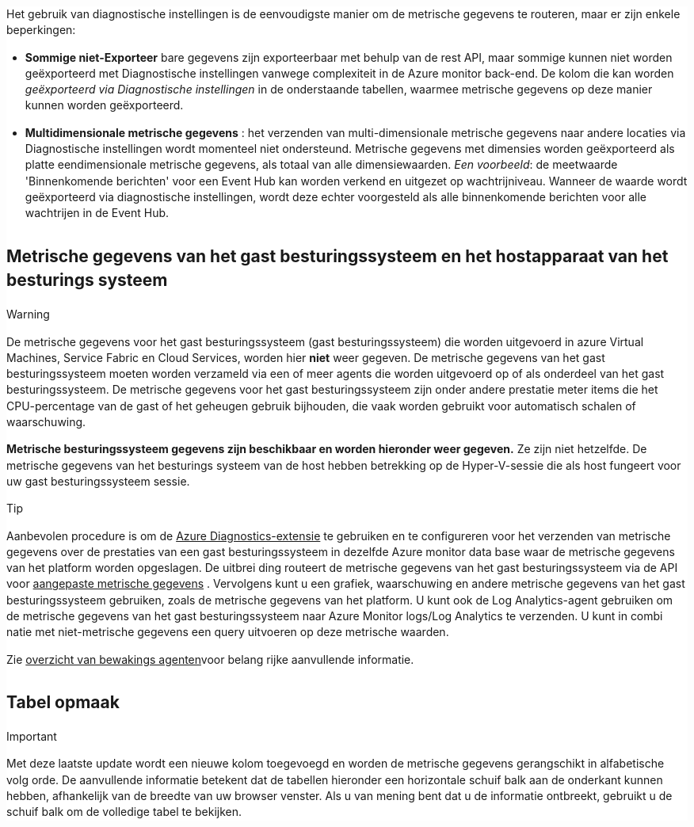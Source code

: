 Het gebruik van diagnostische instellingen is de eenvoudigste manier om de metrische gegevens te routeren, maar er zijn enkele beperkingen: 

- **Sommige niet-Exporteer** bare gegevens zijn exporteerbaar met behulp van de rest API, maar sommige kunnen niet worden geëxporteerd met Diagnostische instellingen vanwege complexiteit in de Azure monitor back-end. De kolom die kan worden *geëxporteerd via Diagnostische instellingen* in de onderstaande tabellen, waarmee metrische gegevens op deze manier kunnen worden geëxporteerd.  

- **Multidimensionale metrische gegevens** : het verzenden van multi-dimensionale metrische gegevens naar andere locaties via Diagnostische instellingen wordt momenteel niet ondersteund. Metrische gegevens met dimensies worden geëxporteerd als platte eendimensionale metrische gegevens, als totaal van alle dimensiewaarden. *Een voorbeeld*: de meetwaarde 'Binnenkomende berichten' voor een Event Hub kan worden verkend en uitgezet op wachtrijniveau. Wanneer de waarde wordt geëxporteerd via diagnostische instellingen, wordt deze echter voorgesteld als alle binnenkomende berichten voor alle wachtrijen in de Event Hub.

## <a name="guest-os-and-host-os-metrics"></a>Metrische gegevens van het gast besturingssysteem en het hostapparaat van het besturings systeem

> [!WARNING]
> De metrische gegevens voor het gast besturingssysteem (gast besturingssysteem) die worden uitgevoerd in azure Virtual Machines, Service Fabric en Cloud Services, worden hier **niet** weer gegeven. De metrische gegevens van het gast besturingssysteem moeten worden verzameld via een of meer agents die worden uitgevoerd op of als onderdeel van het gast besturingssysteem.  De metrische gegevens voor het gast besturingssysteem zijn onder andere prestatie meter items die het CPU-percentage van de gast of het geheugen gebruik bijhouden, die vaak worden gebruikt voor automatisch schalen of waarschuwing. 
>
> **Metrische besturingssysteem gegevens zijn beschikbaar en worden hieronder weer gegeven.** Ze zijn niet hetzelfde. De metrische gegevens van het besturings systeem van de host hebben betrekking op de Hyper-V-sessie die als host fungeert voor uw gast besturingssysteem sessie. 

> [!TIP]
> Aanbevolen procedure is om de [Azure Diagnostics-extensie](diagnostics-extension-overview.md) te gebruiken en te configureren voor het verzenden van metrische gegevens over de prestaties van een gast besturingssysteem in dezelfde Azure monitor data base waar de metrische gegevens van het platform worden opgeslagen. De uitbrei ding routeert de metrische gegevens van het gast besturingssysteem via de API voor [aangepaste metrische gegevens](metrics-custom-overview.md) . Vervolgens kunt u een grafiek, waarschuwing en andere metrische gegevens van het gast besturingssysteem gebruiken, zoals de metrische gegevens van het platform. U kunt ook de Log Analytics-agent gebruiken om de metrische gegevens van het gast besturingssysteem naar Azure Monitor logs/Log Analytics te verzenden. U kunt in combi natie met niet-metrische gegevens een query uitvoeren op deze metrische waarden. 

Zie [overzicht van bewakings agenten](agents-overview.md)voor belang rijke aanvullende informatie.    

## <a name="table-formatting"></a>Tabel opmaak

> [!IMPORTANT] 
> Met deze laatste update wordt een nieuwe kolom toegevoegd en worden de metrische gegevens gerangschikt in alfabetische volg orde. De aanvullende informatie betekent dat de tabellen hieronder een horizontale schuif balk aan de onderkant kunnen hebben, afhankelijk van de breedte van uw browser venster. Als u van mening bent dat u de informatie ontbreekt, gebruikt u de schuif balk om de volledige tabel te bekijken.
